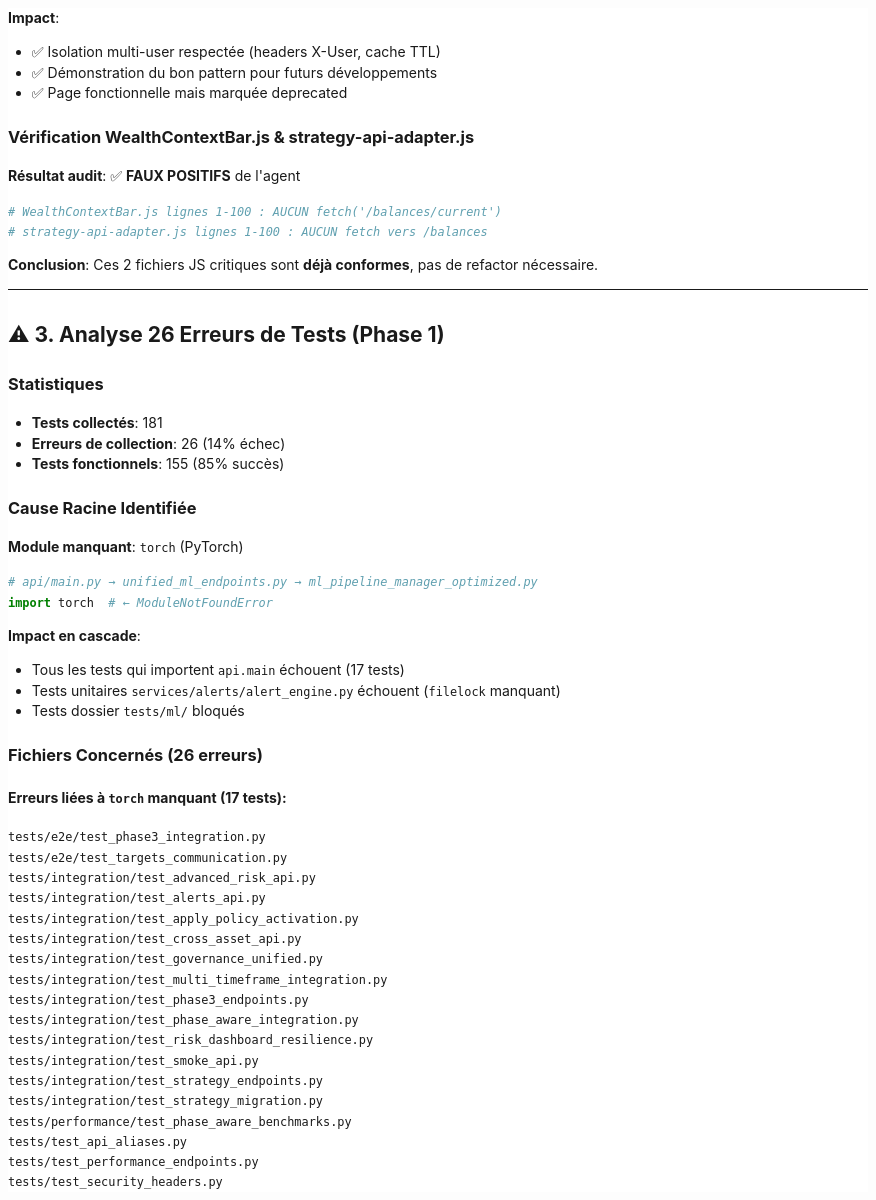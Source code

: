 **Impact**:
- ✅ Isolation multi-user respectée (headers X-User, cache TTL)
- ✅ Démonstration du bon pattern pour futurs développements
- ✅ Page fonctionnelle mais marquée deprecated

### Vérification WealthContextBar.js & strategy-api-adapter.js

**Résultat audit**: ✅ **FAUX POSITIFS** de l'agent

```bash
# WealthContextBar.js lignes 1-100 : AUCUN fetch('/balances/current')
# strategy-api-adapter.js lignes 1-100 : AUCUN fetch vers /balances
```

**Conclusion**: Ces 2 fichiers JS critiques sont **déjà conformes**, pas de refactor nécessaire.

---

## ⚠️ 3. Analyse 26 Erreurs de Tests (Phase 1)

### Statistiques
- **Tests collectés**: 181
- **Erreurs de collection**: 26 (14% échec)
- **Tests fonctionnels**: 155 (85% succès)

### Cause Racine Identifiée

**Module manquant**: `torch` (PyTorch)
```python
# api/main.py → unified_ml_endpoints.py → ml_pipeline_manager_optimized.py
import torch  # ← ModuleNotFoundError
```

**Impact en cascade**:
- Tous les tests qui importent `api.main` échouent (17 tests)
- Tests unitaires `services/alerts/alert_engine.py` échouent (`filelock` manquant)
- Tests dossier `tests/ml/` bloqués

### Fichiers Concernés (26 erreurs)

#### Erreurs liées à `torch` manquant (17 tests):
```
tests/e2e/test_phase3_integration.py
tests/e2e/test_targets_communication.py
tests/integration/test_advanced_risk_api.py
tests/integration/test_alerts_api.py
tests/integration/test_apply_policy_activation.py
tests/integration/test_cross_asset_api.py
tests/integration/test_governance_unified.py
tests/integration/test_multi_timeframe_integration.py
tests/integration/test_phase3_endpoints.py
tests/integration/test_phase_aware_integration.py
tests/integration/test_risk_dashboard_resilience.py
tests/integration/test_smoke_api.py
tests/integration/test_strategy_endpoints.py
tests/integration/test_strategy_migration.py
tests/performance/test_phase_aware_benchmarks.py
tests/test_api_aliases.py
tests/test_performance_endpoints.py
tests/test_security_headers.py
```
